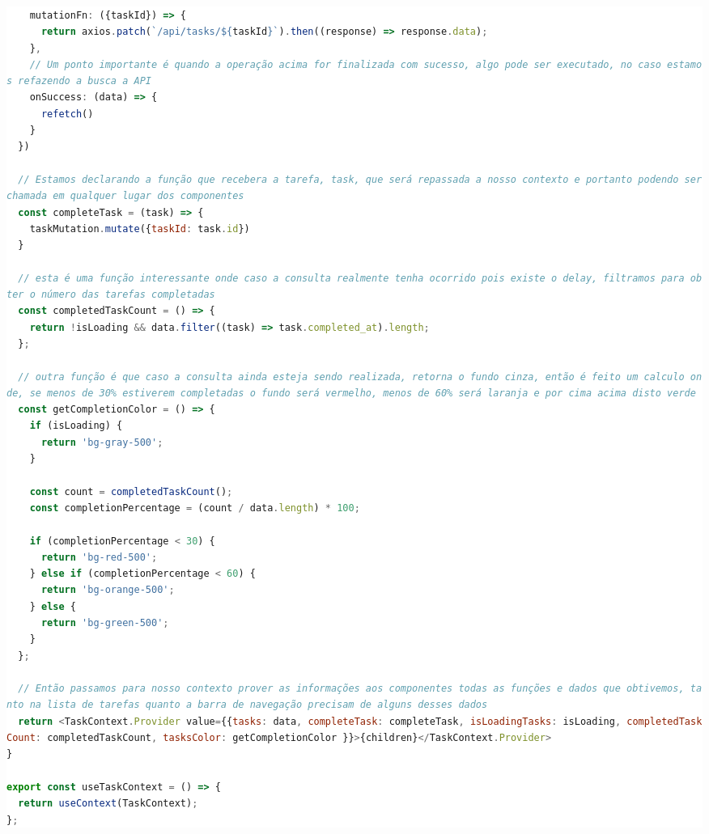 ```javascript
    mutationFn: ({taskId}) => {
      return axios.patch(`/api/tasks/${taskId}`).then((response) => response.data);
    },
    // Um ponto importante é quando a operação acima for finalizada com sucesso, algo pode ser executado, no caso estamos refazendo a busca a API
    onSuccess: (data) => {
      refetch()
    }
  })

  // Estamos declarando a função que recebera a tarefa, task, que será repassada a nosso contexto e portanto podendo ser chamada em qualquer lugar dos componentes
  const completeTask = (task) => {
    taskMutation.mutate({taskId: task.id})
  }

  // esta é uma função interessante onde caso a consulta realmente tenha ocorrido pois existe o delay, filtramos para obter o número das tarefas completadas
  const completedTaskCount = () => {
    return !isLoading && data.filter((task) => task.completed_at).length;
  };

  // outra função é que caso a consulta ainda esteja sendo realizada, retorna o fundo cinza, então é feito um calculo onde, se menos de 30% estiverem completadas o fundo será vermelho, menos de 60% será laranja e por cima acima disto verde
  const getCompletionColor = () => {
    if (isLoading) {
      return 'bg-gray-500'; 
    }

    const count = completedTaskCount();
    const completionPercentage = (count / data.length) * 100;

    if (completionPercentage < 30) {
      return 'bg-red-500';
    } else if (completionPercentage < 60) {
      return 'bg-orange-500';
    } else {
      return 'bg-green-500';
    }
  };

  // Então passamos para nosso contexto prover as informações aos componentes todas as funções e dados que obtivemos, tanto na lista de tarefas quanto a barra de navegação precisam de alguns desses dados
  return <TaskContext.Provider value={{tasks: data, completeTask: completeTask, isLoadingTasks: isLoading, completedTaskCount: completedTaskCount, tasksColor: getCompletionColor }}>{children}</TaskContext.Provider>
}

export const useTaskContext = () => {
  return useContext(TaskContext);
};
```
